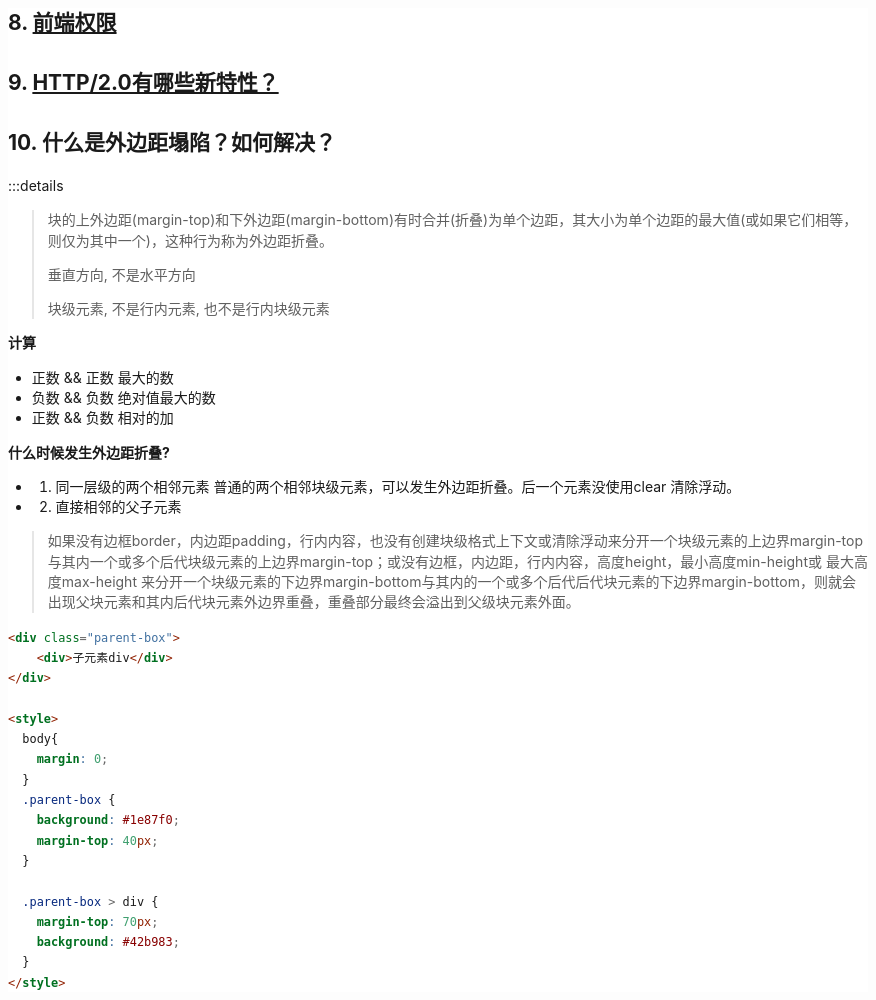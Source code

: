 
## 8. [前端权限](https://www.wjygrit.cn/pages/KEOMXW/#store-%E7%BB%84%E7%BB%87%E7%BB%93%E6%9E%84)

## 9. [HTTP/2.0有哪些新特性？](https://juejin.cn/post/6844903734670000142)


## 10. 什么是外边距塌陷？如何解决？
:::details
> 块的上外边距(margin-top)和下外边距(margin-bottom)有时合并(折叠)为单个边距，其大小为单个边距的最大值(或如果它们相等，则仅为其中一个)，这种行为称为外边距折叠。
> 
> 垂直方向, 不是水平方向
> 
> 块级元素, 不是行内元素, 也不是行内块级元素


**计算**
- 正数 && 正数  最大的数
- 负数 && 负数  绝对值最大的数
- 正数 && 负数  相对的加

**什么时候发生外边距折叠?**
- 1. 同一层级的两个相邻元素
  普通的两个相邻块级元素，可以发生外边距折叠。后一个元素没使用clear 清除浮动。

- 2. 直接相邻的父子元素
> 如果没有边框border，内边距padding，行内内容，也没有创建块级格式上下文或清除浮动来分开一个块级元素的上边界margin-top 与其内一个或多个后代块级元素的上边界margin-top；或没有边框，内边距，行内内容，高度height，最小高度min-height或 最大高度max-height 来分开一个块级元素的下边界margin-bottom与其内的一个或多个后代后代块元素的下边界margin-bottom，则就会出现父块元素和其内后代块元素外边界重叠，重叠部分最终会溢出到父级块元素外面。

```html
<div class="parent-box">
    <div>子元素div</div>
</div>

<style>
  body{
    margin: 0;
  }
  .parent-box {
    background: #1e87f0;
    margin-top: 40px;
  }

  .parent-box > div {
    margin-top: 70px;
    background: #42b983;
  }
</style>

```
